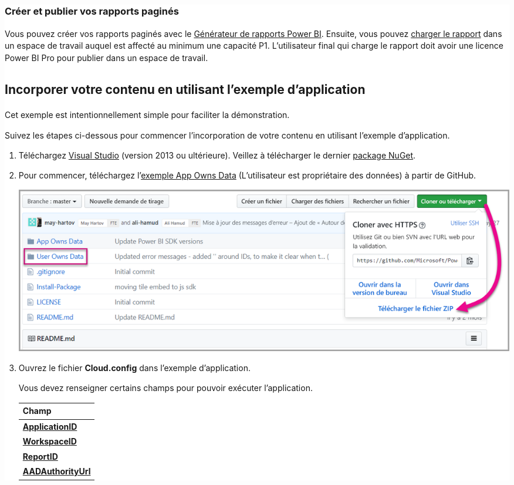 ### <a name="create-and-publish-your-paginated-reports"></a>Créer et publier vos rapports paginés

Vous pouvez créer vos rapports paginés avec le [Générateur de rapports Power BI](../../paginated-reports/paginated-reports-report-builder-power-bi.md#create-reports-in-power-bi-report-builder). Ensuite, vous pouvez [charger le rapport](../../paginated-reports/paginated-reports-quickstart-aw.md#upload-the-report-to-the-service) dans un espace de travail auquel est affecté au minimum une capacité P1. L’utilisateur final qui charge le rapport doit avoir une licence Power BI Pro pour publier dans un espace de travail.
   
## <a name="embed-your-content-by-using-the-sample-application"></a>Incorporer votre contenu en utilisant l’exemple d’application

Cet exemple est intentionnellement simple pour faciliter la démonstration.

Suivez les étapes ci-dessous pour commencer l’incorporation de votre contenu en utilisant l’exemple d’application.

1. Téléchargez [Visual Studio](https://www.visualstudio.com/) (version 2013 ou ultérieure). Veillez à télécharger le dernier [package NuGet](https://www.nuget.org/profiles/powerbi).

2. Pour commencer, téléchargez l’[exemple App Owns Data](https://github.com/Microsoft/PowerBI-Developer-Samples) (L’utilisateur est propriétaire des données) à partir de GitHub.

    ![Exemple d’application User Owns Data](media/embed-sample-for-your-organization/embed-sample-for-your-organization-026.png)

3. Ouvrez le fichier **Cloud.config** dans l’exemple d’application.

    Vous devez renseigner certains champs pour pouvoir exécuter l’application.

    | Champ |
    |--------------------|
    | **[ApplicationID](#application-id)** |
    | **[WorkspaceID](#workspace-id)** |
    | **[ReportID](#report-id)** |
    | **[AADAuthorityUrl](#aadauthorityurl)** |
